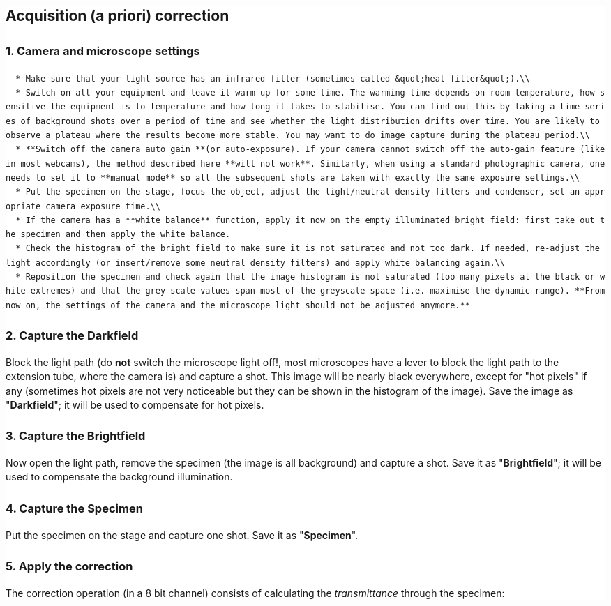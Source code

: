 ## Acquisition (a priori) correction

### 1. Camera and microscope settings

      * Make sure that your light source has an infrared filter (sometimes called &quot;heat filter&quot;).\\
      * Switch on all your equipment and leave it warm up for some time. The warming time depends on room temperature, how sensitive the equipment is to temperature and how long it takes to stabilise. You can find out this by taking a time series of background shots over a period of time and see whether the light distribution drifts over time. You are likely to observe a plateau where the results become more stable. You may want to do image capture during the plateau period.\\
      * **Switch off the camera auto gain **(or auto-exposure). If your camera cannot switch off the auto-gain feature (like in most webcams), the method described here **will not work**. Similarly, when using a standard photographic camera, one needs to set it to **manual mode** so all the subsequent shots are taken with exactly the same exposure settings.\\
      * Put the specimen on the stage, focus the object, adjust the light/neutral density filters and condenser, set an appropriate camera exposure time.\\
      * If the camera has a **white balance** function, apply it now on the empty illuminated bright field: first take out the specimen and then apply the white balance. 
      * Check the histogram of the bright field to make sure it is not saturated and not too dark. If needed, re-adjust the light accordingly (or insert/remove some neutral density filters) and apply white balancing again.\\
      * Reposition the specimen and check again that the image histogram is not saturated (too many pixels at the black or white extremes) and that the grey scale values span most of the greyscale space (i.e. maximise the dynamic range). **From now on, the settings of the camera and the microscope light should not be adjusted anymore.**

### 2. Capture the Darkfield

Block the light path (do **not** switch the microscope light off!, most
microscopes have a lever to block the light path to the extension tube,
where the camera is) and capture a shot. This image will be nearly black
everywhere, except for \"hot pixels\" if any (sometimes hot pixels are
not very noticeable but they can be shown in the histogram of the
image). Save the image as \"**Darkfield**\"; it will be used to
compensate for hot pixels.

### 3. Capture the Brightfield

Now open the light path, remove the specimen (the image is all
background) and capture a shot. Save it as \"**Brightfield**\"; it will
be used to compensate the background illumination.

### 4. Capture the Specimen

Put the specimen on the stage and capture one shot. Save it as
\"**Specimen**\".

### 5. Apply the correction

The correction operation (in a 8 bit channel) consists of calculating
the *transmittance* through the specimen:
